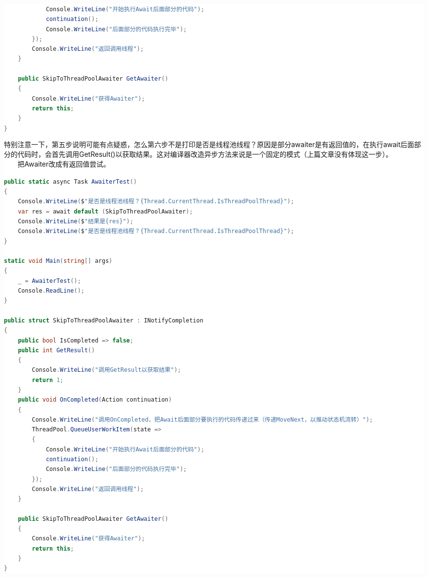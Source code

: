 ```c#
            Console.WriteLine("开始执行Await后面部分的代码");
            continuation();
            Console.WriteLine("后面部分的代码执行完毕");
        });
        Console.WriteLine("返回调用线程");
    }

    public SkipToThreadPoolAwaiter GetAwaiter()
    {
        Console.WriteLine("获得Awaiter");
        return this;
    }
}
```

特别注意一下，第五步说明可能有点疑惑，怎么第六步不是打印是否是线程池线程？原因是部分awaiter是有返回值的，在执行await后面部分的代码时，会首先调用GetResult()以获取结果。这对编译器改造异步方法来说是一个固定的模式（上篇文章没有体现这一步）。  
  把Awaiter改成有返回值尝试。

```c#
public static async Task AwaiterTest()
{
    Console.WriteLine($"是否是线程池线程？{Thread.CurrentThread.IsThreadPoolThread}");
    var res = await default (SkipToThreadPoolAwaiter);
    Console.WriteLine($"结果是{res}");
    Console.WriteLine($"是否是线程池线程？{Thread.CurrentThread.IsThreadPoolThread}");
}

static void Main(string[] args)
{
    _ = AwaiterTest();
    Console.ReadLine();
}

public struct SkipToThreadPoolAwaiter : INotifyCompletion
{
    public bool IsCompleted => false;
    public int GetResult() 
    {
        Console.WriteLine("调用GetResult以获取结果");
        return 1;
    }
    public void OnCompleted(Action continuation)
    {
        Console.WriteLine("调用OnCompleted，把Await后面部分要执行的代码传递过来（传递MoveNext，以推动状态机流转）");
        ThreadPool.QueueUserWorkItem(state =>
        {
            Console.WriteLine("开始执行Await后面部分的代码");
            continuation();
            Console.WriteLine("后面部分的代码执行完毕");
        });
        Console.WriteLine("返回调用线程");
    }

    public SkipToThreadPoolAwaiter GetAwaiter()
    {
        Console.WriteLine("获得Awaiter");
        return this;
    }
}
```

